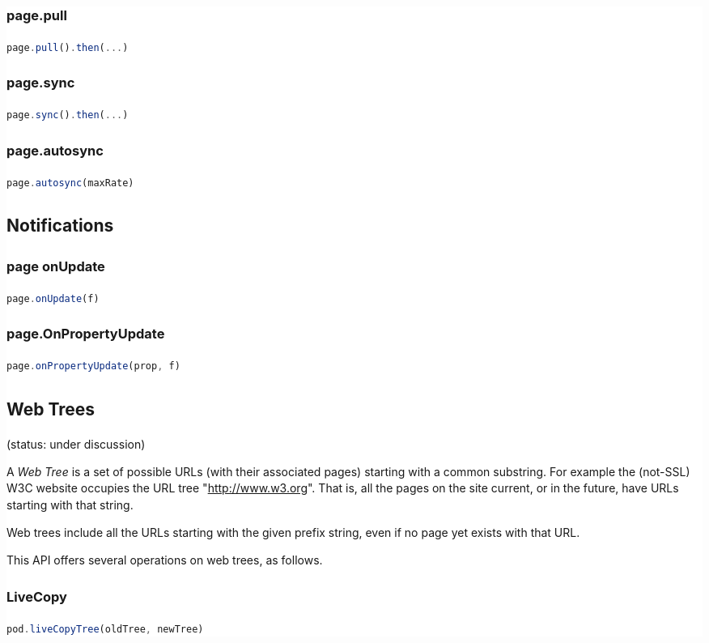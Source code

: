### page.pull

```js
page.pull().then(...)
```


### page.sync

```js
page.sync().then(...)
```


###  page.autosync

```js
page.autosync(maxRate)
```


Notifications
-------------

### page onUpdate

```js
page.onUpdate(f)
```

### page.OnPropertyUpdate

```js
page.onPropertyUpdate(prop, f)
```



Web Trees
---------

(status: under discussion)

A <em>Web Tree</em> is a set of possible URLs (with their associated
pages) starting with a common substring.  For example the (not-SSL)
W3C website occupies the URL tree "http://www.w3.org".  That is, all
the pages on the site current, or in the future, have URLs starting
with that string.

Web trees include all the URLs starting with the given prefix string,
even if no page yet exists with that URL.

This API offers several operations on web trees, as follows.

### LiveCopy

```js
pod.liveCopyTree(oldTree, newTree)
```
